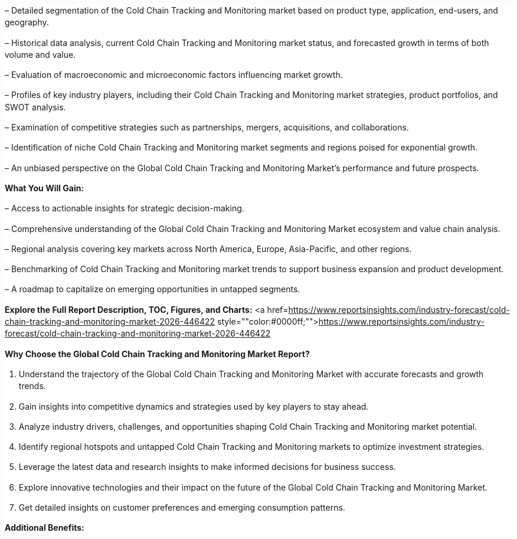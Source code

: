 – Detailed segmentation of the Cold Chain Tracking and Monitoring market based on product type, application, end-users, and geography.

– Historical data analysis, current Cold Chain Tracking and Monitoring market status, and forecasted growth in terms of both volume and value.

– Evaluation of macroeconomic and microeconomic factors influencing market growth.

– Profiles of key industry players, including their Cold Chain Tracking and Monitoring market strategies, product portfolios, and SWOT analysis.

– Examination of competitive strategies such as partnerships, mergers, acquisitions, and collaborations.

– Identification of niche Cold Chain Tracking and Monitoring market segments and regions poised for exponential growth.

– An unbiased perspective on the Global Cold Chain Tracking and Monitoring Market’s performance and future prospects.

<strong>What You Will Gain:</strong>

– Access to actionable insights for strategic decision-making.

– Comprehensive understanding of the Global Cold Chain Tracking and Monitoring Market ecosystem and value chain analysis.

– Regional analysis covering key markets across North America, Europe, Asia-Pacific, and other regions.

– Benchmarking of Cold Chain Tracking and Monitoring market trends to support business expansion and product development.

– A roadmap to capitalize on emerging opportunities in untapped segments.

<strong>Explore the Full Report Description, TOC, Figures, and Charts:</strong>
<a href=https://www.reportsinsights.com/industry-forecast/cold-chain-tracking-and-monitoring-market-2026-446422 style=""color:#0000ff;"">https://www.reportsinsights.com/industry-forecast/cold-chain-tracking-and-monitoring-market-2026-446422</a>

<strong>Why Choose the Global Cold Chain Tracking and Monitoring Market Report?</strong>

1. Understand the trajectory of the Global Cold Chain Tracking and Monitoring Market with accurate forecasts and growth trends.

2. Gain insights into competitive dynamics and strategies used by key players to stay ahead.

3. Analyze industry drivers, challenges, and opportunities shaping Cold Chain Tracking and Monitoring market potential.

4. Identify regional hotspots and untapped Cold Chain Tracking and Monitoring markets to optimize investment strategies.

5. Leverage the latest data and research insights to make informed decisions for business success.

6. Explore innovative technologies and their impact on the future of the Global Cold Chain Tracking and Monitoring Market.

7. Get detailed insights on customer preferences and emerging consumption patterns.

<strong>Additional Benefits:</strong>
